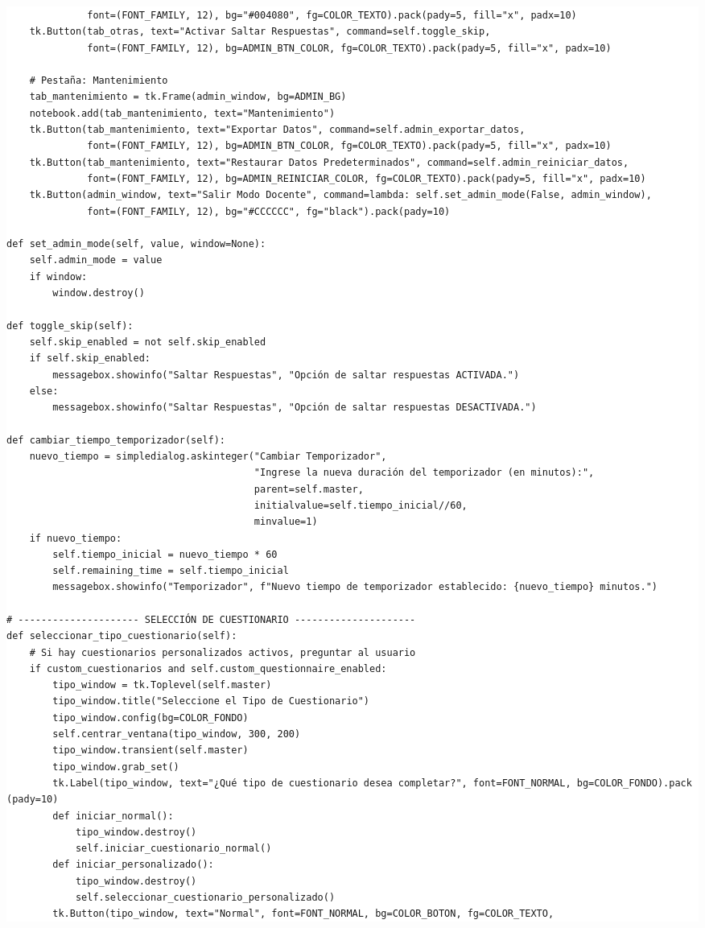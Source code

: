                   font=(FONT_FAMILY, 12), bg="#004080", fg=COLOR_TEXTO).pack(pady=5, fill="x", padx=10)
        tk.Button(tab_otras, text="Activar Saltar Respuestas", command=self.toggle_skip,
                  font=(FONT_FAMILY, 12), bg=ADMIN_BTN_COLOR, fg=COLOR_TEXTO).pack(pady=5, fill="x", padx=10)

        # Pestaña: Mantenimiento
        tab_mantenimiento = tk.Frame(admin_window, bg=ADMIN_BG)
        notebook.add(tab_mantenimiento, text="Mantenimiento")
        tk.Button(tab_mantenimiento, text="Exportar Datos", command=self.admin_exportar_datos,
                  font=(FONT_FAMILY, 12), bg=ADMIN_BTN_COLOR, fg=COLOR_TEXTO).pack(pady=5, fill="x", padx=10)
        tk.Button(tab_mantenimiento, text="Restaurar Datos Predeterminados", command=self.admin_reiniciar_datos,
                  font=(FONT_FAMILY, 12), bg=ADMIN_REINICIAR_COLOR, fg=COLOR_TEXTO).pack(pady=5, fill="x", padx=10)
        tk.Button(admin_window, text="Salir Modo Docente", command=lambda: self.set_admin_mode(False, admin_window),
                  font=(FONT_FAMILY, 12), bg="#CCCCCC", fg="black").pack(pady=10)

    def set_admin_mode(self, value, window=None):
        self.admin_mode = value
        if window:
            window.destroy()

    def toggle_skip(self):
        self.skip_enabled = not self.skip_enabled
        if self.skip_enabled:
            messagebox.showinfo("Saltar Respuestas", "Opción de saltar respuestas ACTIVADA.")
        else:
            messagebox.showinfo("Saltar Respuestas", "Opción de saltar respuestas DESACTIVADA.")

    def cambiar_tiempo_temporizador(self):
        nuevo_tiempo = simpledialog.askinteger("Cambiar Temporizador",
                                               "Ingrese la nueva duración del temporizador (en minutos):",
                                               parent=self.master,
                                               initialvalue=self.tiempo_inicial//60,
                                               minvalue=1)
        if nuevo_tiempo:
            self.tiempo_inicial = nuevo_tiempo * 60
            self.remaining_time = self.tiempo_inicial
            messagebox.showinfo("Temporizador", f"Nuevo tiempo de temporizador establecido: {nuevo_tiempo} minutos.")

    # --------------------- SELECCIÓN DE CUESTIONARIO ---------------------
    def seleccionar_tipo_cuestionario(self):
        # Si hay cuestionarios personalizados activos, preguntar al usuario
        if custom_cuestionarios and self.custom_questionnaire_enabled:
            tipo_window = tk.Toplevel(self.master)
            tipo_window.title("Seleccione el Tipo de Cuestionario")
            tipo_window.config(bg=COLOR_FONDO)
            self.centrar_ventana(tipo_window, 300, 200)
            tipo_window.transient(self.master)
            tipo_window.grab_set()
            tk.Label(tipo_window, text="¿Qué tipo de cuestionario desea completar?", font=FONT_NORMAL, bg=COLOR_FONDO).pack(pady=10)
            def iniciar_normal():
                tipo_window.destroy()
                self.iniciar_cuestionario_normal()
            def iniciar_personalizado():
                tipo_window.destroy()
                self.seleccionar_cuestionario_personalizado()
            tk.Button(tipo_window, text="Normal", font=FONT_NORMAL, bg=COLOR_BOTON, fg=COLOR_TEXTO,